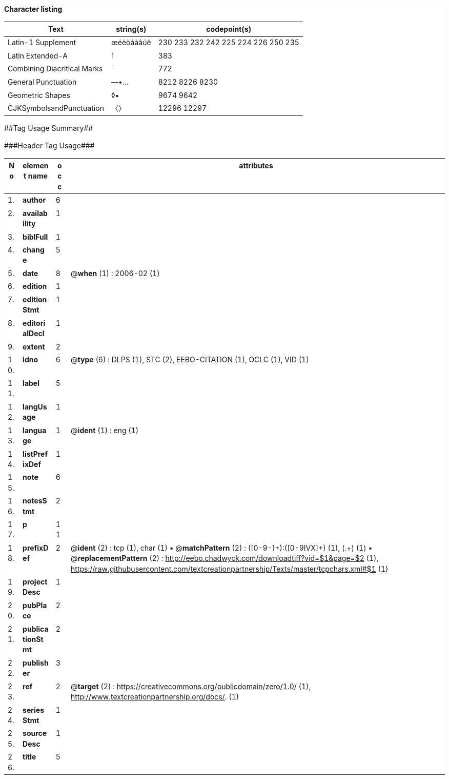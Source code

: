 **Character listing**


|Text|string(s)|codepoint(s)|
|---|---|---|
|Latin-1 Supplement|æéèòáàâúë|230 233 232 242 225 224 226 250 235|
|Latin Extended-A|ſ|383|
|Combining             Diacritical Marks|̄|772|
|General Punctuation|—•…|8212 8226 8230|
|Geometric Shapes|◊▪|9674 9642|
|CJKSymbolsandPunctuation|〈〉|12296 12297|

##Tag Usage Summary##

###Header Tag Usage###

|No|element name|occ|attributes|
|---|---|---|---|
|1.|__author__|6||
|2.|__availability__|1||
|3.|__biblFull__|1||
|4.|__change__|5||
|5.|__date__|8| @__when__ (1) : 2006-02 (1)|
|6.|__edition__|1||
|7.|__editionStmt__|1||
|8.|__editorialDecl__|1||
|9.|__extent__|2||
|10.|__idno__|6| @__type__ (6) : DLPS (1), STC (2), EEBO-CITATION (1), OCLC (1), VID (1)|
|11.|__label__|5||
|12.|__langUsage__|1||
|13.|__language__|1| @__ident__ (1) : eng (1)|
|14.|__listPrefixDef__|1||
|15.|__note__|6||
|16.|__notesStmt__|2||
|17.|__p__|11||
|18.|__prefixDef__|2| @__ident__ (2) : tcp (1), char (1)  •  @__matchPattern__ (2) : ([0-9\-]+):([0-9IVX]+) (1), (.+) (1)  •  @__replacementPattern__ (2) : http://eebo.chadwyck.com/downloadtiff?vid=$1&page=$2 (1), https://raw.githubusercontent.com/textcreationpartnership/Texts/master/tcpchars.xml#$1 (1)|
|19.|__projectDesc__|1||
|20.|__pubPlace__|2||
|21.|__publicationStmt__|2||
|22.|__publisher__|3||
|23.|__ref__|2| @__target__ (2) : https://creativecommons.org/publicdomain/zero/1.0/ (1), http://www.textcreationpartnership.org/docs/. (1)|
|24.|__seriesStmt__|1||
|25.|__sourceDesc__|1||
|26.|__title__|5||